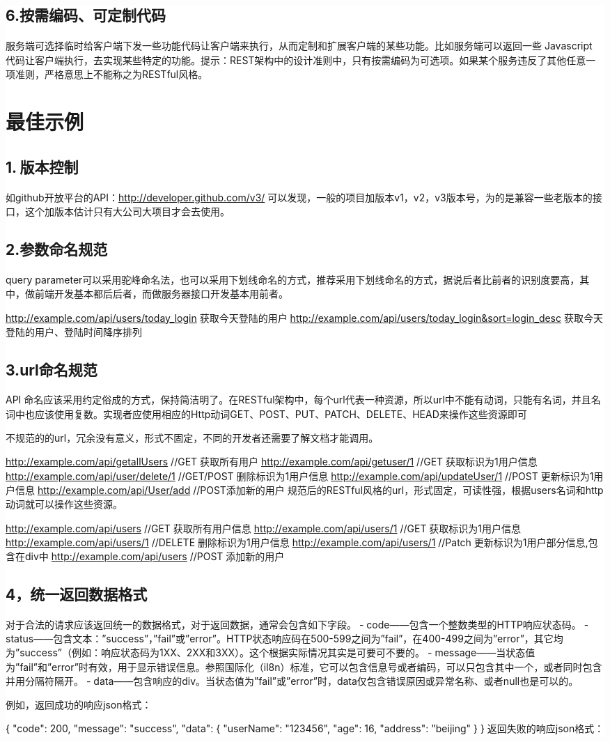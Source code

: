 ## 6.按需编码、可定制代码
服务端可选择临时给客户端下发一些功能代码让客户端来执行，从而定制和扩展客户端的某些功能。比如服务端可以返回一些 Javascript 代码让客户端执行，去实现某些特定的功能。提示：REST架构中的设计准则中，只有按需编码为可选项。如果某个服务违反了其他任意一项准则，严格意思上不能称之为RESTful风格。

# 最佳示例
## 1. 版本控制
如github开放平台的API：http://developer.github.com/v3/ 可以发现，一般的项目加版本v1，v2，v3版本号，为的是兼容一些老版本的接口，这个加版本估计只有大公司大项目才会去使用。

## 2.参数命名规范
query parameter可以采用驼峰命名法，也可以采用下划线命名的方式，推荐采用下划线命名的方式，据说后者比前者的识别度要高，其中，做前端开发基本都后后者，而做服务器接口开发基本用前者。

http://example.com/api/users/today_login 获取今天登陆的用户
http://example.com/api/users/today_login&sort=login_desc 获取今天登陆的用户、登陆时间降序排列
## 3.url命名规范
API 命名应该采用约定俗成的方式，保持简洁明了。在RESTful架构中，每个url代表一种资源，所以url中不能有动词，只能有名词，并且名词中也应该使用复数。实现者应使用相应的Http动词GET、POST、PUT、PATCH、DELETE、HEAD来操作这些资源即可

不规范的的url，冗余没有意义，形式不固定，不同的开发者还需要了解文档才能调用。

http://example.com/api/getallUsers       //GET 获取所有用户
http://example.com/api/getuser/1          //GET 获取标识为1用户信息
http://example.com/api/user/delete/1    //GET/POST 删除标识为1用户信息
http://example.com/api/updateUser/1   //POST 更新标识为1用户信息
http://example.com/api/User/add         //POST添加新的用户
规范后的RESTful风格的url，形式固定，可读性强，根据users名词和http动词就可以操作这些资源。

http://example.com/api/users               //GET 获取所有用户信息
http://example.com/api/users/1           //GET 获取标识为1用户信息
http://example.com/api/users/1          //DELETE 删除标识为1用户信息
http://example.com/api/users/1         //Patch 更新标识为1用户部分信息,包含在div中
http://example.com/api/users           //POST 添加新的用户
## 4，统一返回数据格式
对于合法的请求应该返回统一的数据格式，对于返回数据，通常会包含如下字段。 - code——包含一个整数类型的HTTP响应状态码。 - status——包含文本：”success”，”fail”或”error”。HTTP状态响应码在500-599之间为”fail”，在400-499之间为”error”，其它均为”success”（例如：响应状态码为1XX、2XX和3XX）。这个根据实际情况其实是可要可不要的。 - message——当状态值为”fail”和”error”时有效，用于显示错误信息。参照国际化（il8n）标准，它可以包含信息号或者编码，可以只包含其中一个，或者同时包含并用分隔符隔开。 - data——包含响应的div。当状态值为”fail”或”error”时，data仅包含错误原因或异常名称、或者null也是可以的。

例如，返回成功的响应json格式：

{
  "code": 200,
  "message": "success",
  "data": {
    "userName": "123456",
    "age": 16,
    "address": "beijing"
  }
}
返回失败的响应json格式：
